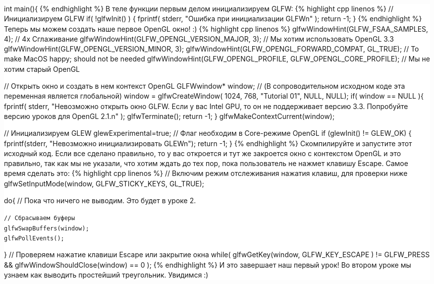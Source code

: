 int main(){
{% endhighlight %}
В теле функции первым делом инициализируем GLFW:
{% highlight cpp linenos %}
// Инициализируем GLFW
if( !glfwInit() )
{
    fprintf( stderr, "Ошибка при инициализации GLFWn" );
    return -1;
}
{% endhighlight %}
Теперь мы можем создать наше первое OpenGL окно! :)
{% highlight cpp linenos %}
glfwWindowHint(GLFW_FSAA_SAMPLES, 4); // 4x Сглаживание
glfwWindowHint(GLFW_OPENGL_VERSION_MAJOR, 3); // Мы хотим использовать OpenGL 3.3
glfwWindowHint(GLFW_OPENGL_VERSION_MINOR, 3);
glfwWindowHint(GLFW_OPENGL_FORWARD_COMPAT, GL_TRUE); // To make MacOS happy; should not be needed
glfwWindowHint(GLFW_OPENGL_PROFILE, GLFW_OPENGL_CORE_PROFILE); // Мы не хотим старый OpenGL

// Открыть окно и создать в нем контекст OpenGL
GLFWwindow* window; // (В сопроводительном исходном коде эта переменная является глобальной)
window = glfwCreateWindow( 1024, 768, "Tutorial 01", NULL, NULL);
if( window == NULL ){
	fprintf( stderr, "Невозможно открыть окно GLFW. Если у вас Intel GPU, то он не поддерживает версию 3.3. Попробуйте версию уроков для OpenGL 2.1.n" );
	glfwTerminate();
	return -1;
}
glfwMakeContextCurrent(window);

// Инициализируем GLEW
glewExperimental=true; // Флаг необходим в Core-режиме OpenGL
if (glewInit() != GLEW_OK) {
    fprintf(stderr, "Невозможно инициализировать GLEWn");
    return -1;
}
{% endhighlight %}
Скомпилируйте и запустите этот исходный код. Если все сделано правильно, то у вас откроется и тут же закроется окно с контекстом OpenGL и это правильно, так как мы не указали, что хотим ждать до тех пор, пока пользователь не нажмет клавишу Escape. Самое время сделать это:
{% highlight cpp linenos %}
// Включим режим отслеживания нажатия клавиш, для проверки ниже
glfwSetInputMode(window, GLFW_STICKY_KEYS, GL_TRUE);

do{
    // Пока что ничего не выводим. Это будет в уроке 2.

    // Сбрасываем буферы
    glfwSwapBuffers(window);
    glfwPollEvents();

} // Проверяем нажатие клавиши Escape или закрытие окна
while( glfwGetKey(window, GLFW_KEY_ESCAPE ) != GLFW_PRESS &&
glfwWindowShouldClose(window) == 0 );
{% endhighlight %}
И это завершает наш первый урок! Во втором уроке мы узнаем как выводить простейший треугольник. Увидимся :)
